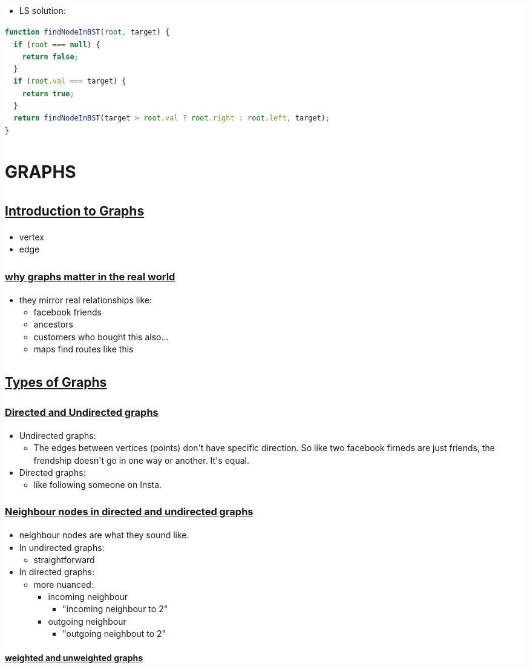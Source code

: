 - LS solution:

```javascript
function findNodeInBST(root, target) {
  if (root === null) {
    return false;
  }
  if (root.val === target) {
    return true;
  }
  return findNodeInBST(target > root.val ? root.right : root.left, target);
}
```

# GRAPHS
## [Introduction to Graphs](https://launchschool.com/books/advanced_dsa/read/introduction_to_graphs)
- vertex
- edge
### [why graphs matter in the real world](https://launchschool.com/books/advanced_dsa/read/introduction_to_graphs#whygraphsmatter)

- they mirror real relationships like:
  - facebook friends
  - ancestors
  - customers who bought this also...
  - maps find routes like this

## [Types of Graphs](https://launchschool.com/books/advanced_dsa/read/types_of_graphs)

### [Directed and Undirected graphs](https://launchschool.com/books/advanced_dsa/read/types_of_graphs#directedandundirected)

- Undirected graphs:
  - The edges between vertices (points) don't have specific direction. So like two facebook firneds are just friends, the frendship doesn't go in one way or another. It's equal.
- Directed graphs:
  - like following someone on Insta.

### [Neighbour nodes in directed and undirected graphs](https://launchschool.com/books/advanced_dsa/read/types_of_graphs#neighbornodes)

- neighbour nodes are what they sound like.
- In undirected graphs:
  - straightforward
- In directed graphs:
  - more nuanced:
    - incoming neighbour
      - "incoming neighbour to 2"
    - outgoing neighbour
      - "outgoing neighbout to 2"
#### [weighted and unweighted graphs](https://launchschool.com/books/advanced_dsa/read/types_of_graphs#weightedandunweighted)
